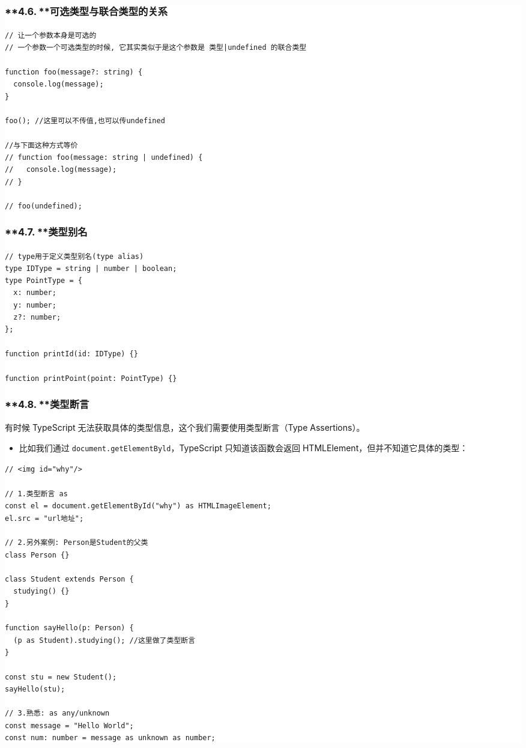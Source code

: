 ### **4.6. **可选类型与联合类型的关系

```tsx
// 让一个参数本身是可选的
// 一个参数一个可选类型的时候, 它其实类似于是这个参数是 类型|undefined 的联合类型

function foo(message?: string) {
  console.log(message);
}

foo(); //这里可以不传值,也可以传undefined

//与下面这种方式等价
// function foo(message: string | undefined) {
//   console.log(message);
// }

// foo(undefined);
```

### **4.7. **类型别名

```tsx
// type用于定义类型别名(type alias)
type IDType = string | number | boolean;
type PointType = {
  x: number;
  y: number;
  z?: number;
};

function printId(id: IDType) {}

function printPoint(point: PointType) {}
```

### **4.8. **类型断言

有时候 TypeScript 无法获取具体的类型信息，这个我们需要使用类型断言（Type Assertions）。

- 比如我们通过 `document.getElementByld`，TypeScript 只知道该函数会返回 HTMLElement，但并不知道它具体的类型：

```tsx
// <img id="why"/>

// 1.类型断言 as
const el = document.getElementById("why") as HTMLImageElement;
el.src = "url地址";

// 2.另外案例: Person是Student的父类
class Person {}

class Student extends Person {
  studying() {}
}

function sayHello(p: Person) {
  (p as Student).studying(); //这里做了类型断言
}

const stu = new Student();
sayHello(stu);

// 3.熟悉: as any/unknown
const message = "Hello World";
const num: number = message as unknown as number;
```